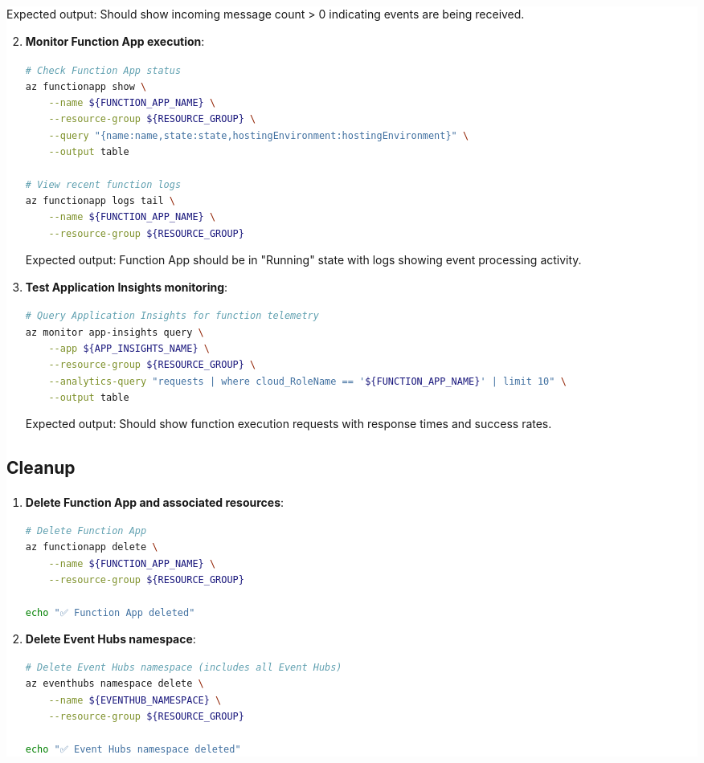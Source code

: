    Expected output: Should show incoming message count > 0 indicating events are being received.

2. **Monitor Function App execution**:

   ```bash
   # Check Function App status
   az functionapp show \
       --name ${FUNCTION_APP_NAME} \
       --resource-group ${RESOURCE_GROUP} \
       --query "{name:name,state:state,hostingEnvironment:hostingEnvironment}" \
       --output table

   # View recent function logs
   az functionapp logs tail \
       --name ${FUNCTION_APP_NAME} \
       --resource-group ${RESOURCE_GROUP}
   ```

   Expected output: Function App should be in "Running" state with logs showing event processing activity.

3. **Test Application Insights monitoring**:

   ```bash
   # Query Application Insights for function telemetry
   az monitor app-insights query \
       --app ${APP_INSIGHTS_NAME} \
       --resource-group ${RESOURCE_GROUP} \
       --analytics-query "requests | where cloud_RoleName == '${FUNCTION_APP_NAME}' | limit 10" \
       --output table
   ```

   Expected output: Should show function execution requests with response times and success rates.

## Cleanup

1. **Delete Function App and associated resources**:

   ```bash
   # Delete Function App
   az functionapp delete \
       --name ${FUNCTION_APP_NAME} \
       --resource-group ${RESOURCE_GROUP}

   echo "✅ Function App deleted"
   ```

2. **Delete Event Hubs namespace**:

   ```bash
   # Delete Event Hubs namespace (includes all Event Hubs)
   az eventhubs namespace delete \
       --name ${EVENTHUB_NAMESPACE} \
       --resource-group ${RESOURCE_GROUP}

   echo "✅ Event Hubs namespace deleted"
   ```
